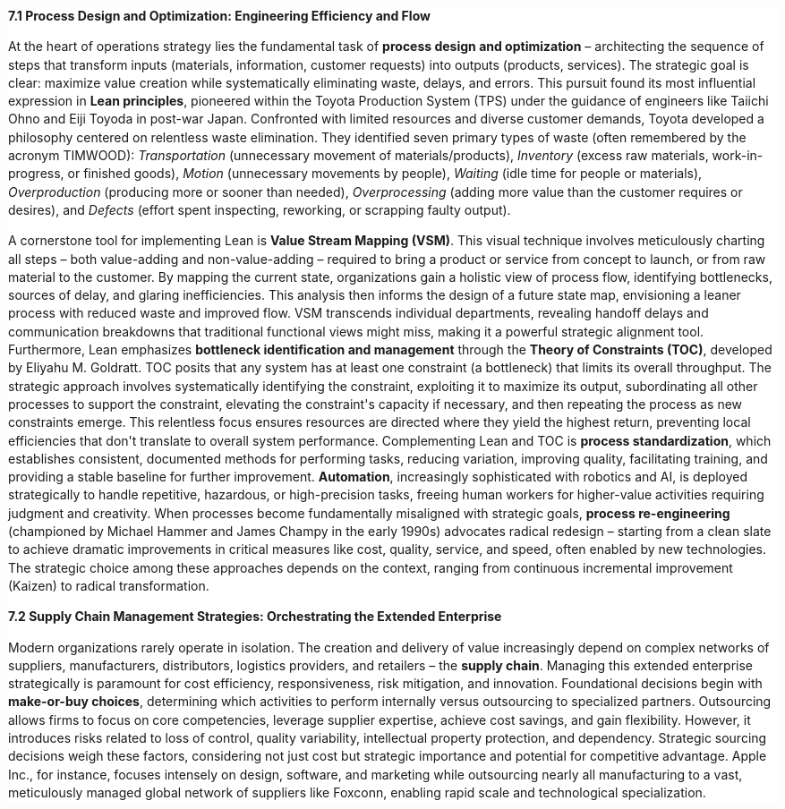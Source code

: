 **7.1 Process Design and Optimization: Engineering Efficiency and Flow**

At the heart of operations strategy lies the fundamental task of **process design and optimization** – architecting the sequence of steps that transform inputs (materials, information, customer requests) into outputs (products, services). The strategic goal is clear: maximize value creation while systematically eliminating waste, delays, and errors. This pursuit found its most influential expression in **Lean principles**, pioneered within the Toyota Production System (TPS) under the guidance of engineers like Taiichi Ohno and Eiji Toyoda in post-war Japan. Confronted with limited resources and diverse customer demands, Toyota developed a philosophy centered on relentless waste elimination. They identified seven primary types of waste (often remembered by the acronym TIMWOOD): *Transportation* (unnecessary movement of materials/products), *Inventory* (excess raw materials, work-in-progress, or finished goods), *Motion* (unnecessary movements by people), *Waiting* (idle time for people or materials), *Overproduction* (producing more or sooner than needed), *Overprocessing* (adding more value than the customer requires or desires), and *Defects* (effort spent inspecting, reworking, or scrapping faulty output).

A cornerstone tool for implementing Lean is **Value Stream Mapping (VSM)**. This visual technique involves meticulously charting all steps – both value-adding and non-value-adding – required to bring a product or service from concept to launch, or from raw material to the customer. By mapping the current state, organizations gain a holistic view of process flow, identifying bottlenecks, sources of delay, and glaring inefficiencies. This analysis then informs the design of a future state map, envisioning a leaner process with reduced waste and improved flow. VSM transcends individual departments, revealing handoff delays and communication breakdowns that traditional functional views might miss, making it a powerful strategic alignment tool. Furthermore, Lean emphasizes **bottleneck identification and management** through the **Theory of Constraints (TOC)**, developed by Eliyahu M. Goldratt. TOC posits that any system has at least one constraint (a bottleneck) that limits its overall throughput. The strategic approach involves systematically identifying the constraint, exploiting it to maximize its output, subordinating all other processes to support the constraint, elevating the constraint's capacity if necessary, and then repeating the process as new constraints emerge. This relentless focus ensures resources are directed where they yield the highest return, preventing local efficiencies that don't translate to overall system performance. Complementing Lean and TOC is **process standardization**, which establishes consistent, documented methods for performing tasks, reducing variation, improving quality, facilitating training, and providing a stable baseline for further improvement. **Automation**, increasingly sophisticated with robotics and AI, is deployed strategically to handle repetitive, hazardous, or high-precision tasks, freeing human workers for higher-value activities requiring judgment and creativity. When processes become fundamentally misaligned with strategic goals, **process re-engineering** (championed by Michael Hammer and James Champy in the early 1990s) advocates radical redesign – starting from a clean slate to achieve dramatic improvements in critical measures like cost, quality, service, and speed, often enabled by new technologies. The strategic choice among these approaches depends on the context, ranging from continuous incremental improvement (Kaizen) to radical transformation.

**7.2 Supply Chain Management Strategies: Orchestrating the Extended Enterprise**

Modern organizations rarely operate in isolation. The creation and delivery of value increasingly depend on complex networks of suppliers, manufacturers, distributors, logistics providers, and retailers – the **supply chain**. Managing this extended enterprise strategically is paramount for cost efficiency, responsiveness, risk mitigation, and innovation. Foundational decisions begin with **make-or-buy choices**, determining which activities to perform internally versus outsourcing to specialized partners. Outsourcing allows firms to focus on core competencies, leverage supplier expertise, achieve cost savings, and gain flexibility. However, it introduces risks related to loss of control, quality variability, intellectual property protection, and dependency. Strategic sourcing decisions weigh these factors, considering not just cost but strategic importance and potential for competitive advantage. Apple Inc., for instance, focuses intensely on design, software, and marketing while outsourcing nearly all manufacturing to a vast, meticulously managed global network of suppliers like Foxconn, enabling rapid scale and technological specialization.
